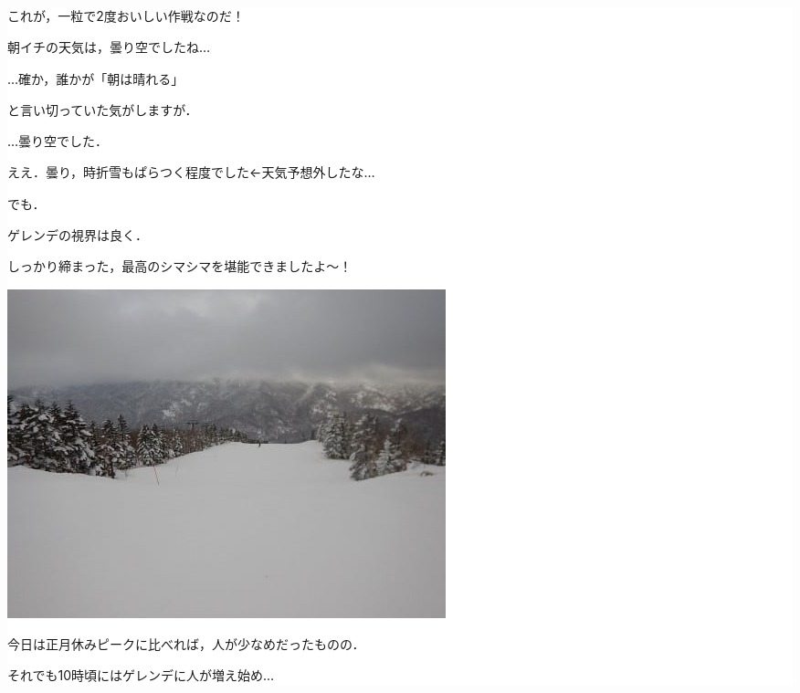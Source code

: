


これが，一粒で2度おいしい作戦なのだ！





朝イチの天気は，曇り空でしたね…


…確か，誰かが「朝は晴れる」


と言い切っていた気がしますが．


…曇り空でした．


ええ．曇り，時折雪もぱらつく程度でした←天気予想外したな…


でも．


ゲレンデの視界は良く．


しっかり締まった，最高のシマシマを堪能できましたよ～！




![c522cab15a9894ab417f81ed89264bb4.jpg](images/c522cab15a9894ab417f81ed89264bb4.jpg)







今日は正月休みピークに比べれば，人が少なめだったものの．


それでも10時頃にはゲレンデに人が増え始め…

